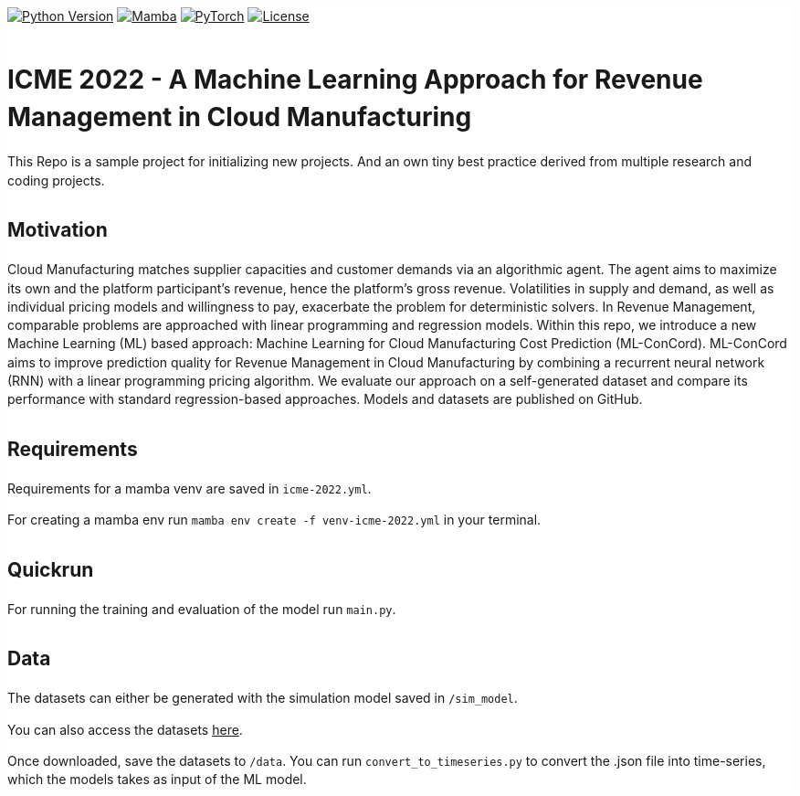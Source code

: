 [![Python Version](https://img.shields.io/badge/python-3.8%2B-brightgreen.svg)](https://www.python.org/downloads/release/python-380/)
[![Mamba](https://img.shields.io/badge/Mamba-1.5.8-green)](https://mamba.readthedocs.io)
[![PyTorch](https://img.shields.io/badge/PyTorch-2.1.0-red)](https://pytorch.org/)
[![License](https://img.shields.io/badge/license-Apache2.0-blue.svg)](LICENSE)

# ICME 2022 - A Machine Learning Approach for Revenue Management in  Cloud Manufacturing

This Repo is a sample project for initializing new projects. And an own tiny best practice derived from multiple research and coding projects.

## Motivation

Cloud Manufacturing matches supplier capacities and customer demands via an algorithmic agent. 
The agent aims to maximize its own and the platform participant’s revenue, hence the platform’s gross revenue. 
Volatilities in supply and demand, as well as individual pricing models and willingness to pay, exacerbate the problem for deterministic solvers. 
In Revenue Management, comparable problems are approached with linear programming and regression models. 
Within this repo, we introduce a new Machine Learning (ML) based approach: Machine Learning for Cloud Manufacturing Cost Prediction (ML-ConCord). 
ML-ConCord aims to improve prediction quality for Revenue Management in Cloud Manufacturing by combining a recurrent neural network (RNN) with a linear programming pricing algorithm. 
We evaluate our approach on a self-generated dataset and compare its performance with standard regression-based approaches.
Models and datasets are published on GitHub.

## Requirements

Requirements for a mamba venv are saved in `icme-2022.yml`.

For creating a mamba env run `mamba env create -f venv-icme-2022.yml` in your terminal.


## Quickrun

For running the training and evaluation of the model run `main.py`.


## Data

The datasets can either be generated with the simulation model saved in `/sim_model`.

You can also access the datasets [here](https://drive.google.com/drive/folders/1LPL9qPmR-qQ2Y5tgkIhx5NVVVWcTlYb5?usp=sharing).

Once downloaded, save the datasets to `/data`. 
You can run `convert_to_timeseries.py` to convert the .json file into time-series, which the models takes as input of the ML model.
